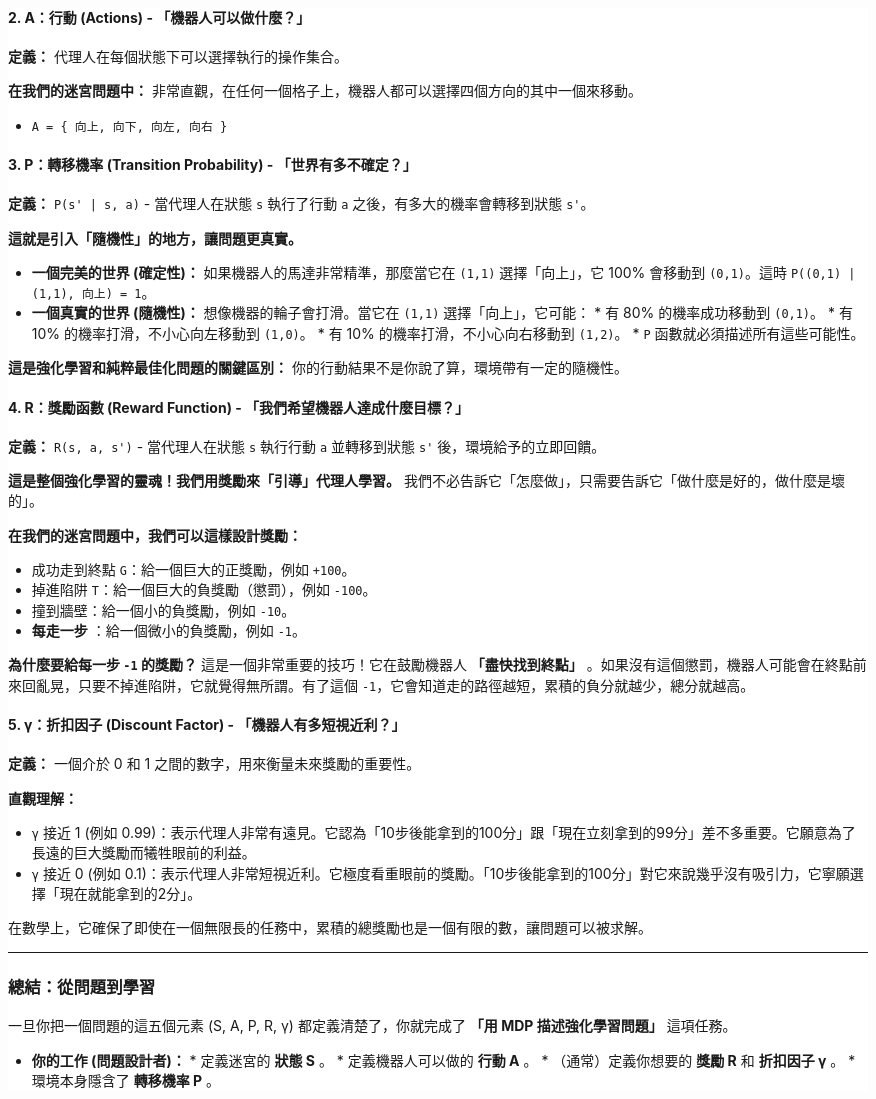 #### 2. A：行動 (Actions) - 「機器人可以做什麼？」

 **定義：**  代理人在每個狀態下可以選擇執行的操作集合。

 **在我們的迷宮問題中：** 
非常直觀，在任何一個格子上，機器人都可以選擇四個方向的其中一個來移動。

*   `A = { 向上, 向下, 向左, 向右 }`

#### 3. P：轉移機率 (Transition Probability) - 「世界有多不確定？」

 **定義：**  `P(s' | s, a)` - 當代理人在狀態 `s` 執行了行動 `a` 之後，有多大的機率會轉移到狀態 `s'`。

 **這就是引入「隨機性」的地方，讓問題更真實。** 

*    **一個完美的世界 (確定性)：**  如果機器人的馬達非常精準，那麼當它在 `(1,1)` 選擇「向上」，它 100% 會移動到 `(0,1)`。這時 `P((0,1) | (1,1), 向上) = 1`。
*    **一個真實的世界 (隨機性)：**  想像機器的輪子會打滑。當它在 `(1,1)` 選擇「向上」，它可能：
    *   有 80% 的機率成功移動到 `(0,1)`。
    *   有 10% 的機率打滑，不小心向左移動到 `(1,0)`。
    *   有 10% 的機率打滑，不小心向右移動到 `(1,2)`。
    *   `P` 函數就必須描述所有這些可能性。

 **這是強化學習和純粹最佳化問題的關鍵區別：**  你的行動結果不是你說了算，環境帶有一定的隨機性。

#### 4. R：獎勵函數 (Reward Function) - 「我們希望機器人達成什麼目標？」

 **定義：**  `R(s, a, s')` - 當代理人在狀態 `s` 執行行動 `a` 並轉移到狀態 `s'` 後，環境給予的立即回饋。

 **這是整個強化學習的靈魂！我們用獎勵來「引導」代理人學習。**  我們不必告訴它「怎麼做」，只需要告訴它「做什麼是好的，做什麼是壞的」。

 **在我們的迷宮問題中，我們可以這樣設計獎勵：** 
*   成功走到終點 `G`：給一個巨大的正獎勵，例如 `+100`。
*   掉進陷阱 `T`：給一個巨大的負獎勵（懲罰），例如 `-100`。
*   撞到牆壁：給一個小的負獎勵，例如 `-10`。
*    **每走一步** ：給一個微小的負獎勵，例如 `-1`。

 **為什麼要給每一步 `-1` 的獎勵？** 
這是一個非常重要的技巧！它在鼓勵機器人 **「盡快找到終點」** 。如果沒有這個懲罰，機器人可能會在終點前來回亂晃，只要不掉進陷阱，它就覺得無所謂。有了這個 `-1`，它會知道走的路徑越短，累積的負分就越少，總分就越高。

#### 5. γ：折扣因子 (Discount Factor) - 「機器人有多短視近利？」

 **定義：**  一個介於 0 和 1 之間的數字，用來衡量未來獎勵的重要性。

 **直觀理解：** 
*   `γ` 接近 1 (例如 0.99)：表示代理人非常有遠見。它認為「10步後能拿到的100分」跟「現在立刻拿到的99分」差不多重要。它願意為了長遠的巨大獎勵而犧牲眼前的利益。
*   `γ` 接近 0 (例如 0.1)：表示代理人非常短視近利。它極度看重眼前的獎勵。「10步後能拿到的100分」對它來說幾乎沒有吸引力，它寧願選擇「現在就能拿到的2分」。

在數學上，它確保了即使在一個無限長的任務中，累積的總獎勵也是一個有限的數，讓問題可以被求解。

---

### 總結：從問題到學習

一旦你把一個問題的這五個元素 (S, A, P, R, γ) 都定義清楚了，你就完成了 **「用 MDP 描述強化學習問題」** 這項任務。

*    **你的工作 (問題設計者)：** 
    *   定義迷宮的 **狀態 S** 。
    *   定義機器人可以做的 **行動 A** 。
    *   （通常）定義你想要的 **獎勵 R**  和 **折扣因子 γ** 。
    *   環境本身隱含了 **轉移機率 P** 。
